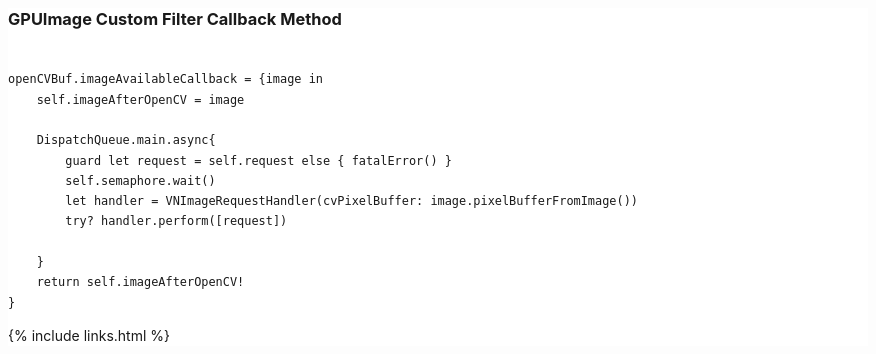 ```

```

### GPUImage Custom Filter Callback Method

```

openCVBuf.imageAvailableCallback = {image in
    self.imageAfterOpenCV = image

    DispatchQueue.main.async{
        guard let request = self.request else { fatalError() }
        self.semaphore.wait()
        let handler = VNImageRequestHandler(cvPixelBuffer: image.pixelBufferFromImage())
        try? handler.perform([request])

    }
    return self.imageAfterOpenCV!
}

```





{% include links.html %}
